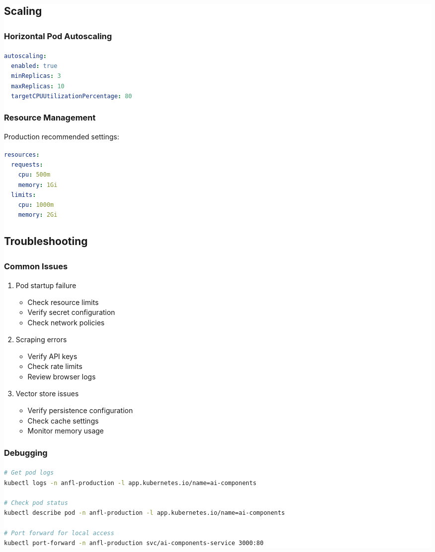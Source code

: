 ## Scaling

### Horizontal Pod Autoscaling

```yaml
autoscaling:
  enabled: true
  minReplicas: 3
  maxReplicas: 10
  targetCPUUtilizationPercentage: 80
```

### Resource Management

Production recommended settings:
```yaml
resources:
  requests:
    cpu: 500m
    memory: 1Gi
  limits:
    cpu: 1000m
    memory: 2Gi
```

## Troubleshooting

### Common Issues

1. Pod startup failure
   - Check resource limits
   - Verify secret configuration
   - Check network policies

2. Scraping errors
   - Verify API keys
   - Check rate limits
   - Review browser logs

3. Vector store issues
   - Verify persistence configuration
   - Check cache settings
   - Monitor memory usage

### Debugging

```bash
# Get pod logs
kubectl logs -n anfl-production -l app.kubernetes.io/name=ai-components

# Check pod status
kubectl describe pod -n anfl-production -l app.kubernetes.io/name=ai-components

# Port forward for local access
kubectl port-forward -n anfl-production svc/ai-components-service 3000:80
```

